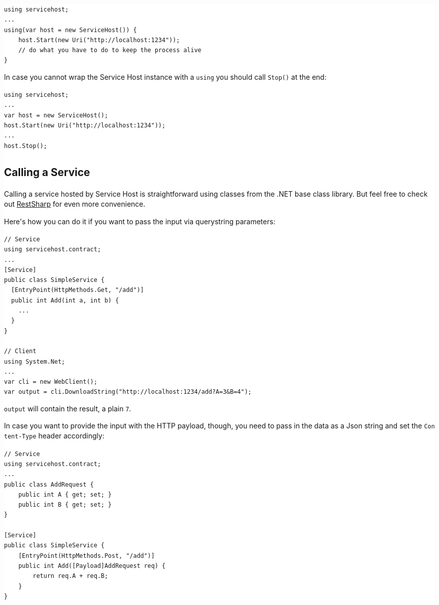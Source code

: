 ```
using servicehost;
...
using(var host = new ServiceHost()) {
	host.Start(new Uri("http://localhost:1234"));
	// do what you have to do to keep the process alive
}
```

In case you cannot wrap the Service Host instance with a `using` you should call `Stop()` at the end:

```
using servicehost;
...
var host = new ServiceHost();
host.Start(new Uri("http://localhost:1234"));
...
host.Stop();
```
## Calling a Service
Calling a service hosted by Service Host is straightforward using classes from the .NET base class library. But feel free to check out [RestSharp](http://restsharp.org/) for even more convenience.

Here's how you can do it if you want to pass the input via querystring parameters:

```
// Service
using servicehost.contract;
...
[Service]
public class SimpleService {
  [EntryPoint(HttpMethods.Get, "/add")]
  public int Add(int a, int b) {
    ...
  }
}

// Client
using System.Net;
...
var cli = new WebClient();
var output = cli.DownloadString("http://localhost:1234/add?A=3&B=4");
```

`output` will contain the result, a plain `7`.

In case you want to provide the input with the HTTP payload, though, you need to pass in the data as a Json string and set the `Content-Type` header accordingly:

```
// Service
using servicehost.contract;
...
public class AddRequest {
    public int A { get; set; }
    public int B { get; set; }
}

[Service]
public class SimpleService {
    [EntryPoint(HttpMethods.Post, "/add")]
    public int Add([Payload]AddRequest req) {
        return req.A + req.B;
    }
}

```